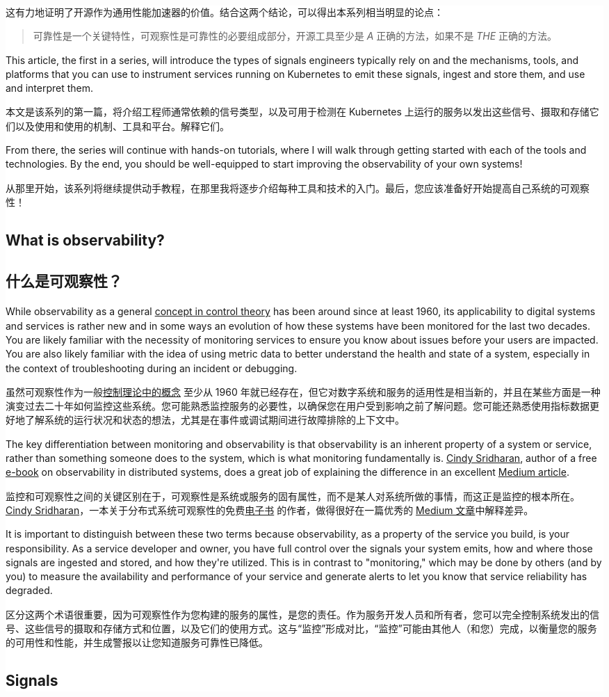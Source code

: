 这有力地证明了开源作为通用性能加速器的价值。结合这两个结论，可以得出本系列相当明显的论点：

> 可靠性是一个关键特性，可观察性是可靠性的必要组成部分，开源工具至少是 _A_ 正确的方法，如果不是 _THE_ 正确的方法。

This article, the first in a series, will introduce the types of signals engineers typically rely on and the mechanisms, tools, and platforms that you can use to instrument services running on Kubernetes to emit these signals, ingest and store them, and use and interpret them.

本文是该系列的第一篇，将介绍工程师通常依赖的信号类型，以及可用于检测在 Kubernetes 上运行的服务以发出这些信号、摄取和存储它们以及使用和使用的机制、工具和平台。解释它们。

From there, the series will continue with hands-on tutorials, where I will walk through getting started with each of the tools and technologies. By the end, you should be well-equipped to start improving the observability of your own systems!

从那里开始，该系列将继续提供动手教程，在那里我将逐步介绍每种工具和技术的入门。最后，您应该准备好开始提高自己系统的可观察性！

## What is observability?

## 什么是可观察性？

While observability as a general [concept in control theory](https://en.wikipedia.org/wiki/Observability) has been around since at least 1960, its applicability to digital systems and services is rather new and in some ways an evolution of how these systems have been monitored for the last two decades. You are likely familiar with the necessity of monitoring services to ensure you know about issues before your users are impacted. You are also likely familiar with the idea of using metric data to better understand the health and state of a system, especially in the context of troubleshooting during an incident or debugging.

虽然可观察性作为一般[控制理论中的概念](https://en.wikipedia.org/wiki/Observability) 至少从 1960 年就已经存在，但它对数字系统和服务的适用性是相当新的，并且在某些方面是一种演变过去二十年如何监控这些系统。您可能熟悉监控服务的必要性，以确保您在用户受到影响之前了解问题。您可能还熟悉使用指标数据更好地了解系统的运行状况和状态的想法，尤其是在事件或调试期间进行故障排除的上下文中。

The key differentiation between monitoring and observability is that observability is an inherent property of a system or service, rather than something someone does to the system, which is what monitoring fundamentally is. [Cindy Sridharan](https://twitter.com/copyconstruct), author of a free [e-book](https://t.co/0gOgZp88Jn?amp=1) on observability in distributed systems, does a great job of explaining the difference in an excellent [Medium article](https://medium.com/@copyconstruct/monitoring-and-observability-8417d1952e1c). 

监控和可观察性之间的关键区别在于，可观察性是系统或服务的固有属性，而不是某人对系统所做的事情，而这正是监控的根本所在。 [Cindy Sridharan](https://twitter.com/copyconstruct)，一本关于分布式系统可观察性的免费[电子书](https://t.co/0gOgZp88Jn?amp=1) 的作者，做得很好在一篇优秀的 [Medium 文章](https://medium.com/@copyconstruct/monitoring-and-observability-8417d1952e1c)中解释差异。

It is important to distinguish between these two terms because observability, as a property of the service you build, is your responsibility. As a service developer and owner, you have full control over the signals your system emits, how and where those signals are ingested and stored, and how they're utilized. This is in contrast to "monitoring," which may be done by others (and by you) to measure the availability and performance of your service and generate alerts to let you know that service reliability has degraded.

区分这两个术语很重要，因为可观察性作为您构建的服务的属性，是您的责任。作为服务开发人员和所有者，您可以完全控制系统发出的信号、这些信号的摄取和存储方式和位置，以及它们的使用方式。这与“监控”形成对比，“监控”可能由其他人（和您）完成，以衡量您的服务的可用性和性能，并生成警报以让您知道服务可靠性已降低。

## Signals
